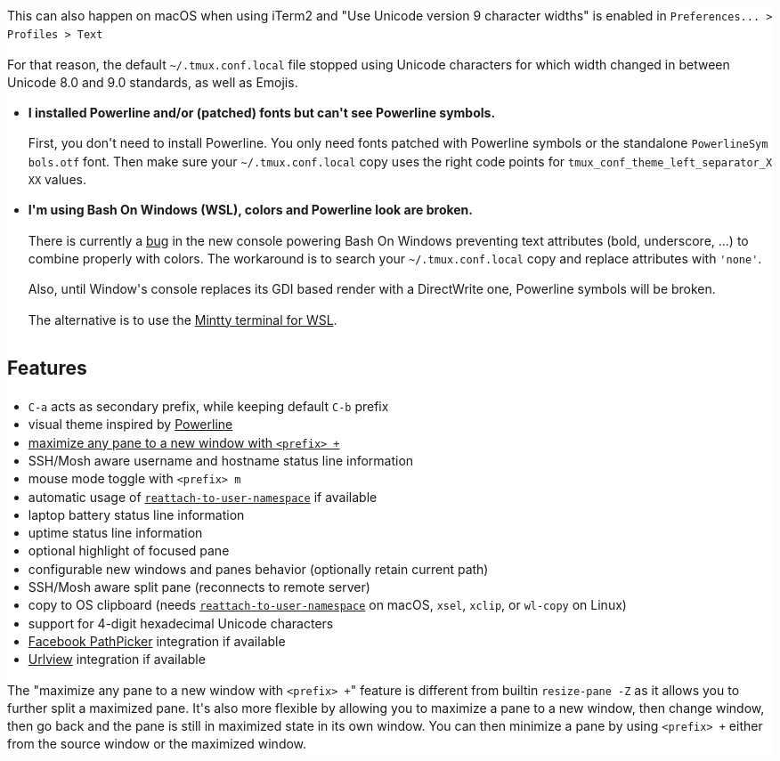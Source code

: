    This can also happen on macOS when using iTerm2 and "Use Unicode version 9
   character widths" is enabled in `Preferences... > Profiles > Text`

   For that reason, the default `~/.tmux.conf.local` file stopped using Unicode
   characters for which width changed in between Unicode 8.0 and 9.0 standards,
   as well as Emojis.

 - **I installed Powerline and/or (patched) fonts but can't see Powerline
   symbols.**

   First, you don't need to install Powerline. You only need fonts patched with
   Powerline symbols or the standalone `PowerlineSymbols.otf` font. Then make
   sure your `~/.tmux.conf.local` copy uses the right code points for
   `tmux_conf_theme_left_separator_XXX` values.

 - **I'm using Bash On Windows (WSL), colors and Powerline look are broken.**

   There is currently a [bug][1681] in the new console powering Bash On Windows
   preventing text attributes (bold, underscore, ...) to combine properly with
   colors. The workaround is to search your `~/.tmux.conf.local` copy and
   replace attributes with `'none'`.

   Also, until Window's console replaces its GDI based render with a DirectWrite
   one, Powerline symbols will be broken.

   The alternative is to use the [Mintty terminal for WSL][wsltty].

[1681]: https://github.com/Microsoft/BashOnWindows/issues/1681
[wsltty]: https://github.com/mintty/wsltty

Features
--------

 - `C-a` acts as secondary prefix, while keeping default `C-b` prefix
 - visual theme inspired by [Powerline][]
 - [maximize any pane to a new window with `<prefix> +`][maximize-pane]
 - SSH/Mosh aware username and hostname status line information
 - mouse mode toggle with `<prefix> m`
 - automatic usage of [`reattach-to-user-namespace`][reattach-to-user-namespace]
   if available
 - laptop battery status line information
 - uptime status line information
 - optional highlight of focused pane
 - configurable new windows and panes behavior (optionally retain current path)
 - SSH/Mosh aware split pane (reconnects to remote server)
 - copy to OS clipboard (needs [`reattach-to-user-namespace`][reattach-to-user-namespace]
   on macOS, `xsel`, `xclip`, or `wl-copy` on Linux)
 - support for 4-digit hexadecimal Unicode characters
 - [Facebook PathPicker][] integration if available
 - [Urlview][] integration if available

[Powerline]: https://github.com/Lokaltog/powerline
[maximize-pane]: http://pempek.net/articles/2013/04/14/maximizing-tmux-pane-new-window/
[reattach-to-user-namespace]: https://github.com/ChrisJohnsen/tmux-MacOSX-pasteboard
[Facebook PathPicker]: https://facebook.github.io/PathPicker/
[Urlview]: https://packages.debian.org/stable/misc/urlview

The "maximize any pane to a new window with `<prefix> +`" feature is different
from builtin `resize-pane -Z` as it allows you to further split a maximized
pane. It's also more flexible by allowing you to maximize a pane to a new
window, then change window, then go back and the pane is still in maximized
state in its own window. You can then minimize a pane by using `<prefix> +`
either from the source window or the maximized window.


[customize]: #configuration
[bhtmux2]: https://pragprog.com/book/bhtmux2/tmux-2
[@bphogan]: https://twitter.com/bphogan
[my own Vim configuration]: https://github.com/gpakosz/.vim.git
[source code pro]: https://github.com/adobe-fonts/source-code-pro/releases/tag/2.030R-ro/1.050R-it
[powerline patched fonts]: https://github.com/powerline/fonts
[powerline font]: https://github.com/powerline/powerline/raw/develop/font/PowerlineSymbols.otf
[terminal support]: http://powerline.readthedocs.io/en/master/usage.html#usage-terminal-emulators
[Powerline manual]: http://powerline.readthedocs.org/en/latest/installation.html#fonts-installation
[wttr.in]: https://github.com/chubin/wttr.in#one-line-output
[TPM]: https://github.com/tmux-plugins/tpm
[MacPorts]: http://www.macports.org/
[Homebrew]: http://brew.sh/
[font linking]: https://msdn.microsoft.com/en-us/goglobal/bb688134.aspx